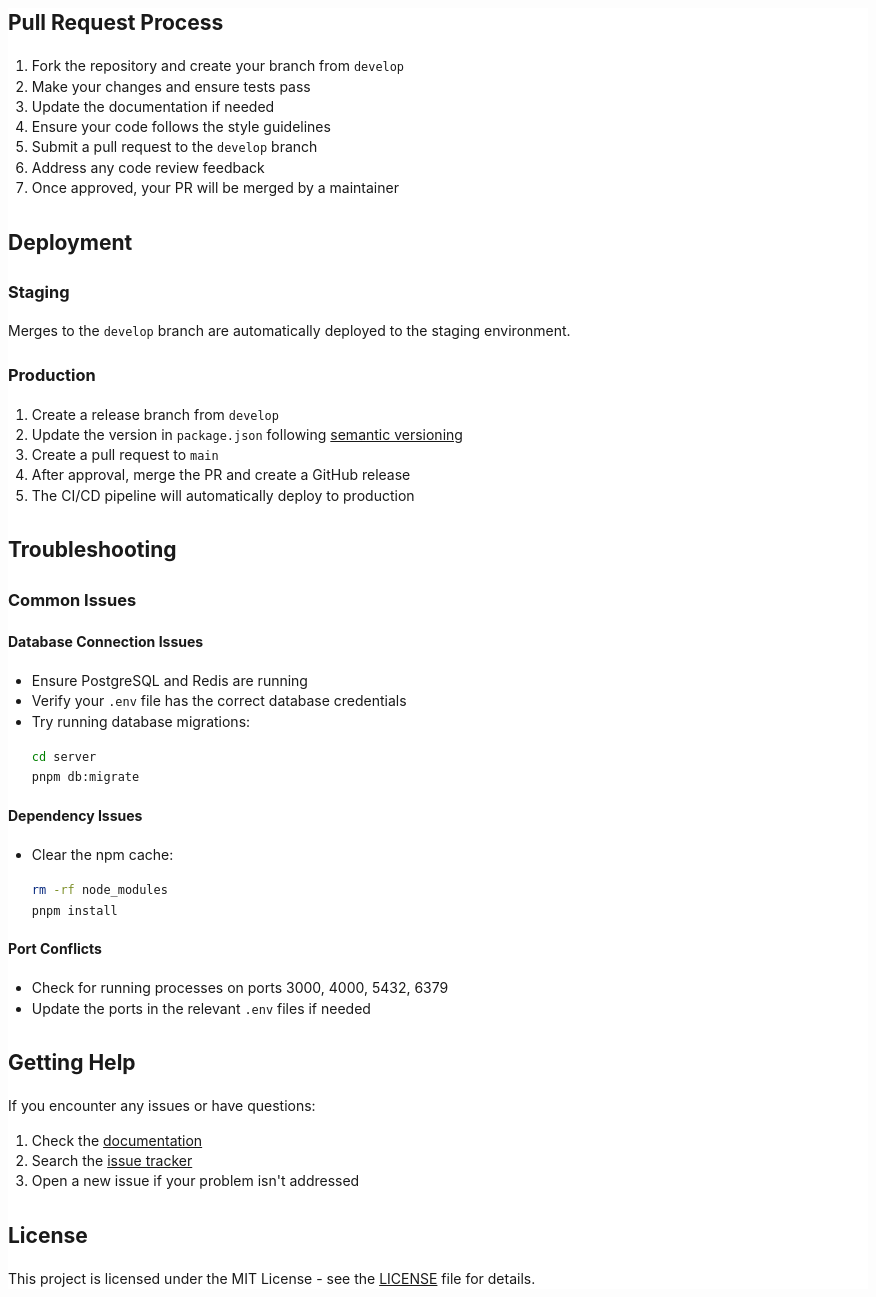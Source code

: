 ## Pull Request Process

1. Fork the repository and create your branch from `develop`
2. Make your changes and ensure tests pass
3. Update the documentation if needed
4. Ensure your code follows the style guidelines
5. Submit a pull request to the `develop` branch
6. Address any code review feedback
7. Once approved, your PR will be merged by a maintainer

## Deployment

### Staging
Merges to the `develop` branch are automatically deployed to the staging environment.

### Production
1. Create a release branch from `develop`
2. Update the version in `package.json` following [semantic versioning](https://semver.org/)
3. Create a pull request to `main`
4. After approval, merge the PR and create a GitHub release
5. The CI/CD pipeline will automatically deploy to production

## Troubleshooting

### Common Issues

#### Database Connection Issues
- Ensure PostgreSQL and Redis are running
- Verify your `.env` file has the correct database credentials
- Try running database migrations:
  ```bash
  cd server
  pnpm db:migrate
  ```

#### Dependency Issues
- Clear the npm cache:
  ```bash
  rm -rf node_modules
  pnpm install
  ```

#### Port Conflicts
- Check for running processes on ports 3000, 4000, 5432, 6379
- Update the ports in the relevant `.env` files if needed

## Getting Help

If you encounter any issues or have questions:
1. Check the [documentation](https://docs.aetherialplatform.com)
2. Search the [issue tracker](https://github.com/your-org/aetherial-platform/issues)
3. Open a new issue if your problem isn't addressed

## License

This project is licensed under the MIT License - see the [LICENSE](LICENSE) file for details.
